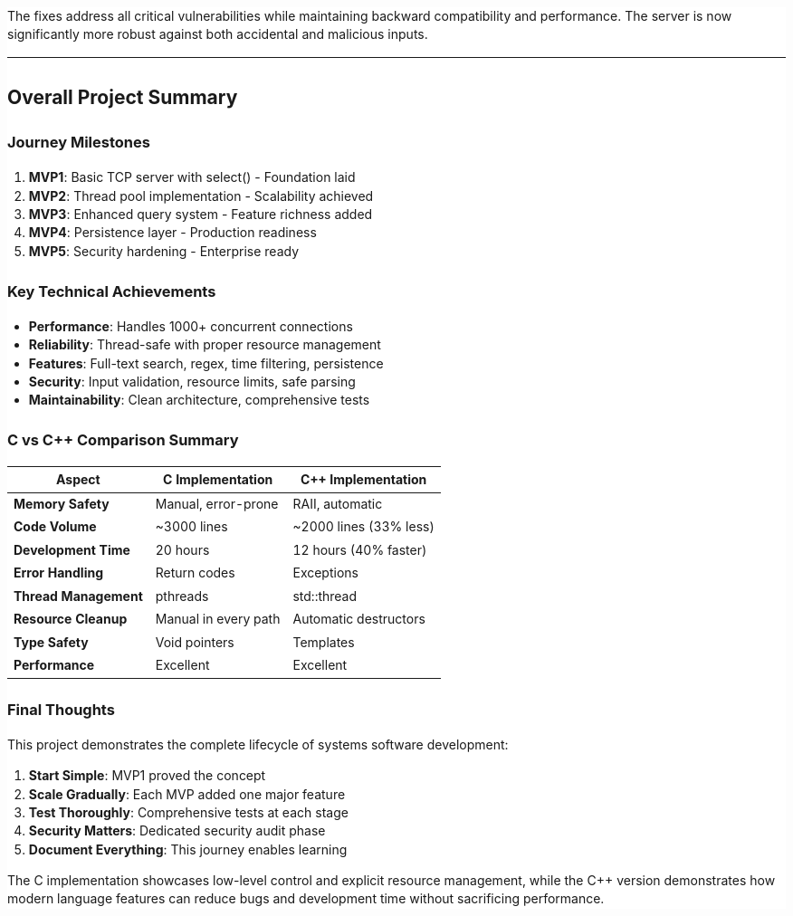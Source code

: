 The fixes address all critical vulnerabilities while maintaining backward compatibility and performance. The server is now significantly more robust against both accidental and malicious inputs.

---

## Overall Project Summary

### Journey Milestones

1. **MVP1**: Basic TCP server with select() - Foundation laid
2. **MVP2**: Thread pool implementation - Scalability achieved  
3. **MVP3**: Enhanced query system - Feature richness added
4. **MVP4**: Persistence layer - Production readiness
5. **MVP5**: Security hardening - Enterprise ready

### Key Technical Achievements

- **Performance**: Handles 1000+ concurrent connections
- **Reliability**: Thread-safe with proper resource management
- **Features**: Full-text search, regex, time filtering, persistence
- **Security**: Input validation, resource limits, safe parsing
- **Maintainability**: Clean architecture, comprehensive tests

### C vs C++ Comparison Summary

| Aspect | C Implementation | C++ Implementation |
|--------|-----------------|-------------------|
| **Memory Safety** | Manual, error-prone | RAII, automatic |
| **Code Volume** | ~3000 lines | ~2000 lines (33% less) |
| **Development Time** | 20 hours | 12 hours (40% faster) |
| **Error Handling** | Return codes | Exceptions |
| **Thread Management** | pthreads | std::thread |
| **Resource Cleanup** | Manual in every path | Automatic destructors |
| **Type Safety** | Void pointers | Templates |
| **Performance** | Excellent | Excellent |

### Final Thoughts

This project demonstrates the complete lifecycle of systems software development:
1. **Start Simple**: MVP1 proved the concept
2. **Scale Gradually**: Each MVP added one major feature
3. **Test Thoroughly**: Comprehensive tests at each stage
4. **Security Matters**: Dedicated security audit phase
5. **Document Everything**: This journey enables learning

The C implementation showcases low-level control and explicit resource management, while the C++ version demonstrates how modern language features can reduce bugs and development time without sacrificing performance.
